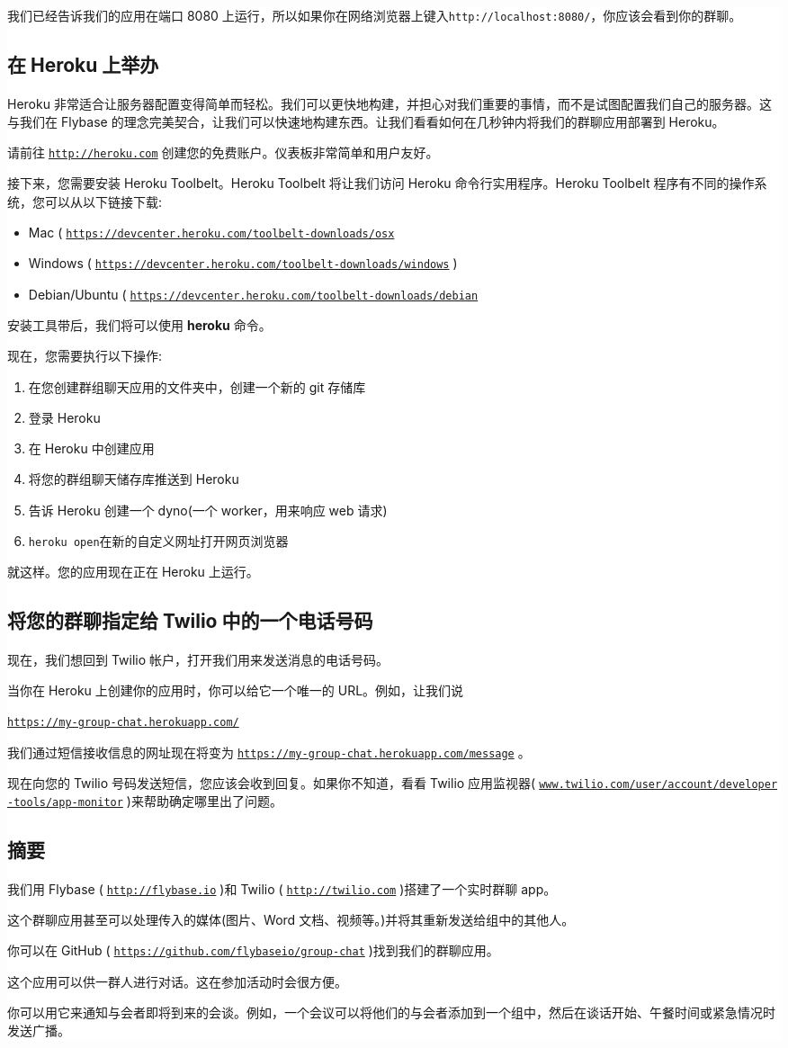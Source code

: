 我们已经告诉我们的应用在端口 8080 上运行，所以如果你在网络浏览器上键入`http://localhost:8080/`，你应该会看到你的群聊。

## 在 Heroku 上举办

Heroku 非常适合让服务器配置变得简单而轻松。我们可以更快地构建，并担心对我们重要的事情，而不是试图配置我们自己的服务器。这与我们在 Flybase 的理念完美契合，让我们可以快速地构建东西。让我们看看如何在几秒钟内将我们的群聊应用部署到 Heroku。

请前往 [`http://heroku.com`](http://heroku.com) 创建您的免费账户。仪表板非常简单和用户友好。

接下来，您需要安装 Heroku Toolbelt。Heroku Toolbelt 将让我们访问 Heroku 命令行实用程序。Heroku Toolbelt 程序有不同的操作系统，您可以从以下链接下载:

*   Mac ( [`https://devcenter.heroku.com/toolbelt-downloads/osx`](https://devcenter.heroku.com/toolbelt-downloads/osx)

*   Windows ( [`https://devcenter.heroku.com/toolbelt-downloads/windows`](https://devcenter.heroku.com/toolbelt-downloads/windows) )

*   Debian/Ubuntu ( [`https://devcenter.heroku.com/toolbelt-downloads/debian`](https://devcenter.heroku.com/toolbelt-downloads/debian)

安装工具带后，我们将可以使用 **heroku** 命令。

现在，您需要执行以下操作:

1.  在您创建群组聊天应用的文件夹中，创建一个新的 git 存储库

2.  登录 Heroku

3.  在 Heroku 中创建应用

4.  将您的群组聊天储存库推送到 Heroku

5.  告诉 Heroku 创建一个 dyno(一个 worker，用来响应 web 请求)

6.  `heroku open`在新的自定义网址打开网页浏览器

就这样。您的应用现在正在 Heroku 上运行。

## 将您的群聊指定给 Twilio 中的一个电话号码

现在，我们想回到 Twilio 帐户，打开我们用来发送消息的电话号码。

当你在 Heroku 上创建你的应用时，你可以给它一个唯一的 URL。例如，让我们说

[`https://my-group-chat.herokuapp.com/`](https://my-group-chat.herokuapp.com/)

我们通过短信接收信息的网址现在将变为 [`https://my-group-chat.herokuapp.com/message`](https://my-group-chat.herokuapp.com/message) 。

现在向您的 Twilio 号码发送短信，您应该会收到回复。如果你不知道，看看 Twilio 应用监视器( [`www.twilio.com/user/account/developer-tools/app-monitor`](http://www.twilio.com/user/account/developer-tools/app-monitor) )来帮助确定哪里出了问题。

## 摘要

我们用 Flybase ( [`http://flybase.io`](http://flybase.io) )和 Twilio ( [`http://twilio.com`](http://twilio.com) )搭建了一个实时群聊 app。

这个群聊应用甚至可以处理传入的媒体(图片、Word 文档、视频等。)并将其重新发送给组中的其他人。

你可以在 GitHub ( [`https://github.com/flybaseio/group-chat`](https://github.com/flybaseio/group-chat) )找到我们的群聊应用。

这个应用可以供一群人进行对话。这在参加活动时会很方便。

你可以用它来通知与会者即将到来的会谈。例如，一个会议可以将他们的与会者添加到一个组中，然后在谈话开始、午餐时间或紧急情况时发送广播。